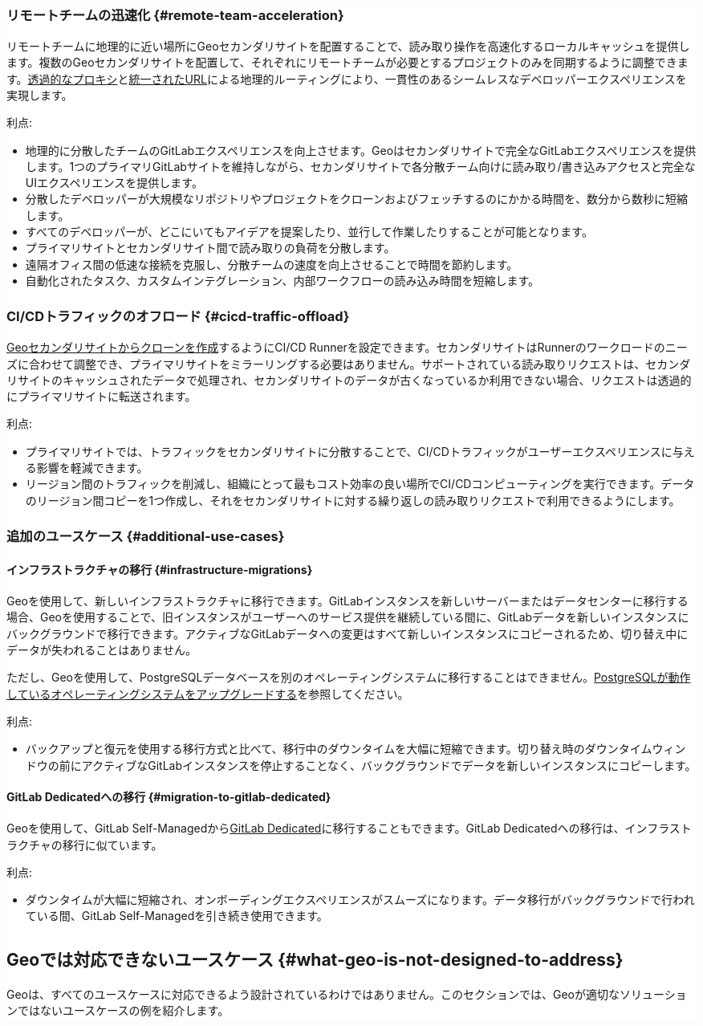 ### リモートチームの迅速化 {#remote-team-acceleration}

リモートチームに地理的に近い場所にGeoセカンダリサイトを配置することで、読み取り操作を高速化するローカルキャッシュを提供します。複数のGeoセカンダリサイトを配置して、それぞれにリモートチームが必要とするプロジェクトのみを同期するように調整できます。[透過的なプロキシ](secondary_proxy/_index.md)と[統一されたURL](replication/location_aware_git_url.md)による地理的ルーティングにより、一貫性のあるシームレスなデベロッパーエクスペリエンスを実現します。

利点:

- 地理的に分散したチームのGitLabエクスペリエンスを向上させます。Geoはセカンダリサイトで完全なGitLabエクスペリエンスを提供します。1つのプライマリGitLabサイトを維持しながら、セカンダリサイトで各分散チーム向けに読み取り/書き込みアクセスと完全なUIエクスペリエンスを提供します。
- 分散したデベロッパーが大規模なリポジトリやプロジェクトをクローンおよびフェッチするのにかかる時間を、数分から数秒に短縮します。
- すべてのデベロッパーが、どこにいてもアイデアを提案したり、並行して作業したりすることが可能となります。
- プライマリサイトとセカンダリサイト間で読み取りの負荷を分散します。
- 遠隔オフィス間の低速な接続を克服し、分散チームの速度を向上させることで時間を節約します。
- 自動化されたタスク、カスタムインテグレーション、内部ワークフローの読み込み時間を短縮します。

### CI/CDトラフィックのオフロード {#cicd-traffic-offload}

[Geoセカンダリサイトからクローンを作成](secondary_proxy/runners.md)するようにCI/CD Runnerを設定できます。セカンダリサイトはRunnerのワークロードのニーズに合わせて調整でき、プライマリサイトをミラーリングする必要はありません。サポートされている読み取りリクエストは、セカンダリサイトのキャッシュされたデータで処理され、セカンダリサイトのデータが古くなっているか利用できない場合、リクエストは透過的にプライマリサイトに転送されます。

利点:

- プライマリサイトでは、トラフィックをセカンダリサイトに分散することで、CI/CDトラフィックがユーザーエクスペリエンスに与える影響を軽減できます。
- リージョン間のトラフィックを削減し、組織にとって最もコスト効率の良い場所でCI/CDコンピューティングを実行できます。データのリージョン間コピーを1つ作成し、それをセカンダリサイトに対する繰り返しの読み取りリクエストで利用できるようにします。

### 追加のユースケース {#additional-use-cases}

#### インフラストラクチャの移行 {#infrastructure-migrations}

Geoを使用して、新しいインフラストラクチャに移行できます。GitLabインスタンスを新しいサーバーまたはデータセンターに移行する場合、Geoを使用することで、旧インスタンスがユーザーへのサービス提供を継続している間に、GitLabデータを新しいインスタンスにバックグラウンドで移行できます。アクティブなGitLabデータへの変更はすべて新しいインスタンスにコピーされるため、切り替え中にデータが失われることはありません。

ただし、Geoを使用して、PostgreSQLデータベースを別のオペレーティングシステムに移行することはできません。[PostgreSQLが動作しているオペレーティングシステムをアップグレードする](../postgresql/upgrading_os.md)を参照してください。

利点:

- バックアップと復元を使用する移行方式と比べて、移行中のダウンタイムを大幅に短縮できます。切り替え時のダウンタイムウィンドウの前にアクティブなGitLabインスタンスを停止することなく、バックグラウンドでデータを新しいインスタンスにコピーします。

#### GitLab Dedicatedへの移行 {#migration-to-gitlab-dedicated}

Geoを使用して、GitLab Self-Managedから[GitLab Dedicated](../../subscriptions/gitlab_dedicated/_index.md)に移行することもできます。GitLab Dedicatedへの移行は、インフラストラクチャの移行に似ています。

利点:

- ダウンタイムが大幅に短縮され、オンボーディングエクスペリエンスがスムーズになります。データ移行がバックグラウンドで行われている間、GitLab Self-Managedを引き続き使用できます。

## Geoでは対応できないユースケース {#what-geo-is-not-designed-to-address}

Geoは、すべてのユースケースに対応できるよう設計されているわけではありません。このセクションでは、Geoが適切なソリューションではないユースケースの例を紹介します。
